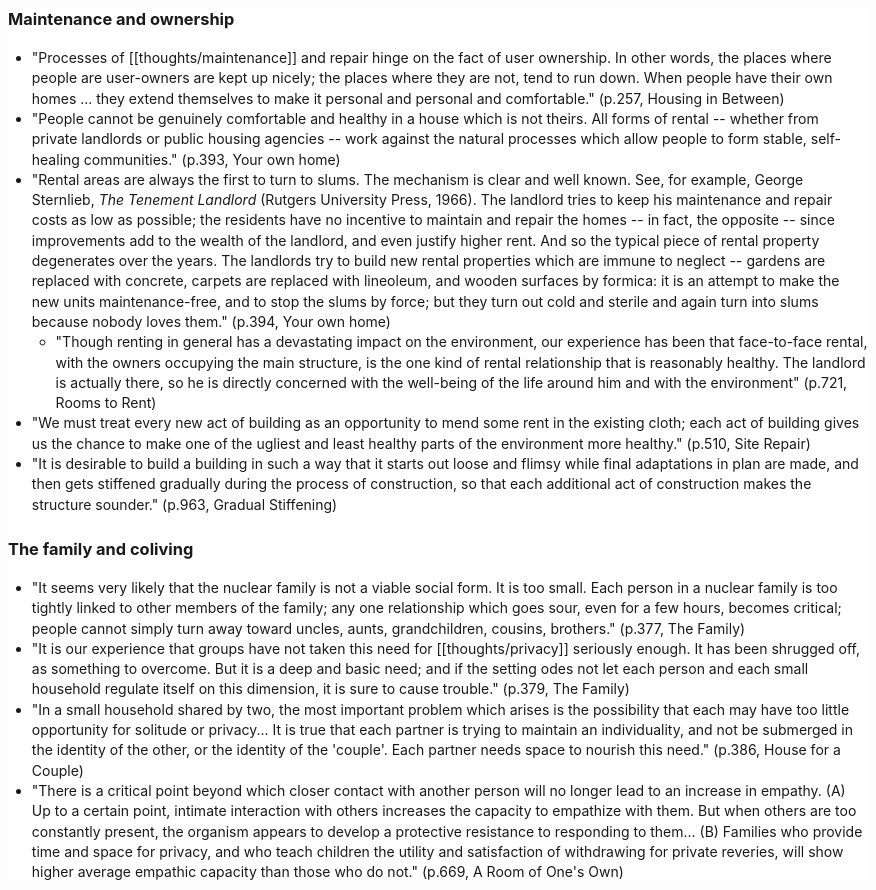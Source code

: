 ### Maintenance and ownership

- "Processes of [[thoughts/maintenance]] and repair hinge on the fact of user ownership. In other words, the places where people are user-owners are kept up nicely; the places where they are not, tend to run down. When people have their own homes ... they extend themselves to make it personal and personal and comfortable." (p.257, Housing in Between)
- "People cannot be genuinely comfortable and healthy in a house which is not theirs. All forms of rental -- whether from private landlords or public housing agencies -- work against the natural processes which allow people to form stable, self-healing communities." (p.393, Your own home)
- "Rental areas are always the first to turn to slums. The mechanism is clear and well known. See, for example, George Sternlieb, _The Tenement Landlord_ (Rutgers University Press, 1966). The landlord tries to keep his maintenance and repair costs as low as possible; the residents have no incentive to maintain and repair the homes -- in fact, the opposite -- since improvements add to the wealth of the landlord, and even justify higher rent. And so the typical piece of rental property degenerates over the years. The landlords try to build new rental properties which are immune to neglect -- gardens are replaced with concrete, carpets are replaced with lineoleum, and wooden surfaces by formica: it is an attempt to make the new units maintenance-free, and to stop the slums by force; but they turn out cold and sterile and again turn into slums because nobody loves them." (p.394, Your own home)
  - "Though renting in general has a devastating impact on the environment, our experience has been that face-to-face rental, with the owners occupying the main structure, is the one kind of rental relationship that is reasonably healthy. The landlord is actually there, so he is directly concerned with the well-being of the life around him and with the environment" (p.721, Rooms to Rent)
- "We must treat every new act of building as an opportunity to mend some rent in the existing cloth; each act of building gives us the chance to make one of the ugliest and least healthy parts of the environment more healthy." (p.510, Site Repair)
- "It is desirable to build a building in such a way that it starts out loose and flimsy while final adaptations in plan are made, and then gets stiffened gradually during the process of construction, so that each additional act of construction makes the structure sounder." (p.963, Gradual Stiffening)

### The family and coliving

- "It seems very likely that the nuclear family is not a viable social form. It is too small. Each person in a nuclear family is too tightly linked to other members of the family; any one relationship which goes sour, even for a few hours, becomes critical; people cannot simply turn away toward uncles, aunts, grandchildren, cousins, brothers." (p.377, The Family)
- "It is our experience that groups have not taken this need for [[thoughts/privacy]] seriously enough. It has been shrugged off, as something to overcome. But it is a deep and basic need; and if the setting odes not let each person and each small household regulate itself on this dimension, it is sure to cause trouble." (p.379, The Family)
- "In a small household shared by two, the most important problem which arises is the possibility that each may have too little opportunity for solitude or privacy... It is true that each partner is trying to maintain an individuality, and not be submerged in the identity of the other, or the identity of the 'couple'. Each partner needs space to nourish this need." (p.386, House for a Couple)
- "There is a critical point beyond which closer contact with another person will no longer lead to an increase in empathy. (A) Up to a certain point, intimate interaction with others increases the capacity to empathize with them. But when others are too constantly present, the organism appears to develop a protective resistance to responding to them... (B) Families who provide time and space for privacy, and who teach children the utility and satisfaction of withdrawing for private reveries, will show higher average empathic capacity than those who do not." (p.669, A Room of One's Own)
